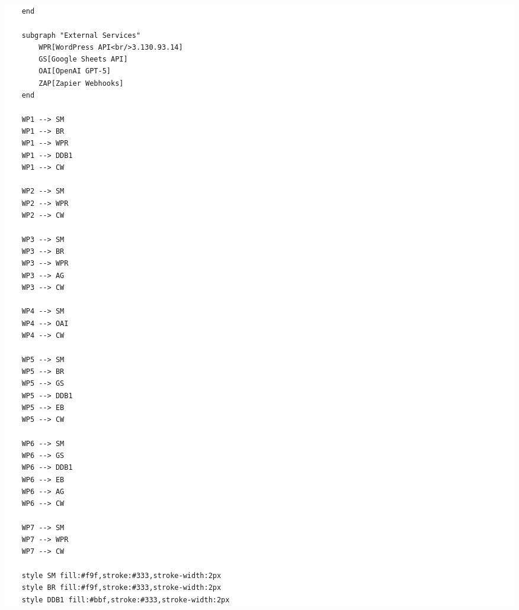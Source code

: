 ```mermaid
    end

    subgraph "External Services"
        WPR[WordPress API<br/>3.130.93.14]
        GS[Google Sheets API]
        OAI[OpenAI GPT-5]
        ZAP[Zapier Webhooks]
    end

    WP1 --> SM
    WP1 --> BR
    WP1 --> WPR
    WP1 --> DDB1
    WP1 --> CW

    WP2 --> SM
    WP2 --> WPR
    WP2 --> CW

    WP3 --> SM
    WP3 --> BR
    WP3 --> WPR
    WP3 --> AG
    WP3 --> CW

    WP4 --> SM
    WP4 --> OAI
    WP4 --> CW

    WP5 --> SM
    WP5 --> BR
    WP5 --> GS
    WP5 --> DDB1
    WP5 --> EB
    WP5 --> CW

    WP6 --> SM
    WP6 --> GS
    WP6 --> DDB1
    WP6 --> EB
    WP6 --> AG
    WP6 --> CW

    WP7 --> SM
    WP7 --> WPR
    WP7 --> CW

    style SM fill:#f9f,stroke:#333,stroke-width:2px
    style BR fill:#f9f,stroke:#333,stroke-width:2px
    style DDB1 fill:#bbf,stroke:#333,stroke-width:2px
```
